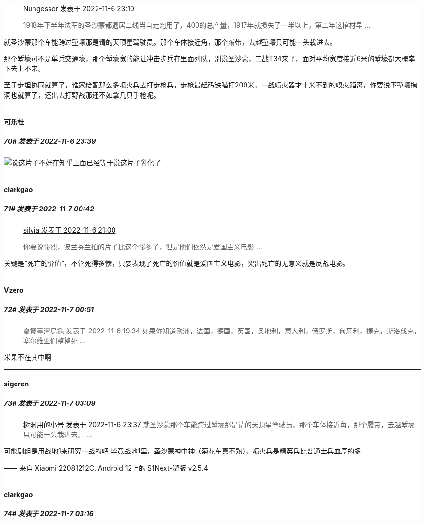 <blockquote><a href="httphttps://bbs.saraba1st.com/2b/forum.php?mod=redirect&amp;goto=findpost&amp;pid=58309861&amp;ptid=2103517" target="_blank">Nungesser 发表于 2022-11-6 23:10</a>

1918年下半年法军的圣沙蒙都退居二线当自走炮用了，400的总产量，1917年就损失了一半以上，第二年这棺材早 ...</blockquote>
就圣沙蒙那个车能跨过堑壕那是请的天顶星驾驶员。那个车体接近角，那个履带，去越堑壕只可能一头栽进去。

那个堑壕可不是单兵交通壕，那个堑壕宽的能让冲击步兵在里面列队，别说圣沙蒙，二战T34来了，面对平均宽度接近6米的堑壕都大概率下去上不来。

至于步坦协同就算了，谁家给配那么多喷火兵去打步枪兵，步枪最起码铁瞄打200米，一战喷火器才十米不到的喷火距离，你要说下堑壕掏洞也就算了，还出去打野战那还不如拿几只手枪呢。

*****

####  可乐杜  
##### 70#       发表于 2022-11-6 23:39

<img src="https://static.saraba1st.com/image/smiley/face2017/067.png" referrerpolicy="no-referrer">说这片子不好在知乎上面已经等于说这片子乳化了



*****

####  clarkgao  
##### 71#       发表于 2022-11-7 00:42

<blockquote><a href="httphttps://bbs.saraba1st.com/2b/forum.php?mod=redirect&amp;goto=findpost&amp;pid=58307134&amp;ptid=2103517" target="_blank">silvia 发表于 2022-11-6 21:00</a>

你要说惨烈，波兰芬兰拍的片子比这个惨多了，但是他们依然是爱国主义电影 ...</blockquote>
关键是“死亡的价值”，不管死得多惨，只要表现了死亡的价值就是爱国主义电影，突出死亡的无意义就是反战电影。

*****

####  Vzero  
##### 72#       发表于 2022-11-7 00:51

<blockquote>憂鬱臺灣烏龜 发表于 2022-11-6 19:34
如果你知道欧洲，法国，德国，英国，奥地利，意大利，俄罗斯，匈牙利，捷克，斯洛伐克，塞尔维亚们整整死 ...</blockquote>
米果不在其中啊



*****

####  sigeren  
##### 73#       发表于 2022-11-7 03:09

<blockquote><a href="httphttps://bbs.saraba1st.com/2b/forum.php?mod=redirect&amp;goto=findpost&amp;pid=58310298&amp;ptid=2103517" target="_blank">树洞用的小号 发表于 2022-11-6 23:37</a>
就圣沙蒙那个车能跨过堑壕那是请的天顶星驾驶员。那个车体接近角，那个履带，去越堑壕只可能一头栽进去。 ...</blockquote>
可能剧组是用战地1来研究一战的吧
毕竟战地1里，圣沙蒙神中神（菊花车真不熟），喷火兵是精英兵比普通士兵血厚的多

—— 来自 Xiaomi 22081212C, Android 12上的 [S1Next-鹅版](https://github.com/ykrank/S1-Next/releases) v2.5.4

*****

####  clarkgao  
##### 74#       发表于 2022-11-7 03:16
